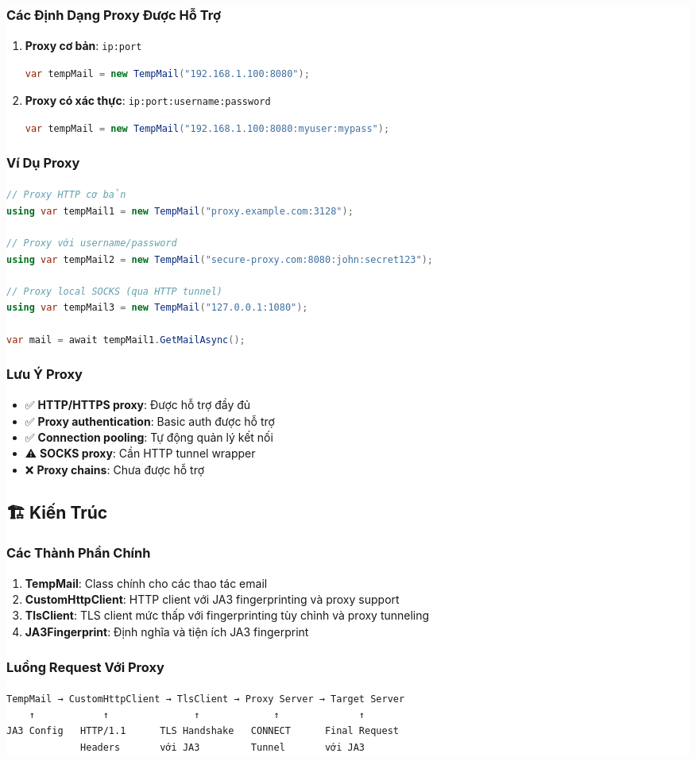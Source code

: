 ### Các Định Dạng Proxy Được Hỗ Trợ

1. **Proxy cơ bản**: `ip:port`
   ```csharp
   var tempMail = new TempMail("192.168.1.100:8080");
   ```

2. **Proxy có xác thực**: `ip:port:username:password`
   ```csharp
   var tempMail = new TempMail("192.168.1.100:8080:myuser:mypass");
   ```

### Ví Dụ Proxy

```csharp
// Proxy HTTP cơ bản
using var tempMail1 = new TempMail("proxy.example.com:3128");

// Proxy với username/password
using var tempMail2 = new TempMail("secure-proxy.com:8080:john:secret123");

// Proxy local SOCKS (qua HTTP tunnel)
using var tempMail3 = new TempMail("127.0.0.1:1080");

var mail = await tempMail1.GetMailAsync();
```

### Lưu Ý Proxy

- ✅ **HTTP/HTTPS proxy**: Được hỗ trợ đầy đủ
- ✅ **Proxy authentication**: Basic auth được hỗ trợ
- ✅ **Connection pooling**: Tự động quản lý kết nối
- ⚠️ **SOCKS proxy**: Cần HTTP tunnel wrapper
- ❌ **Proxy chains**: Chưa được hỗ trợ

## 🏗️ Kiến Trúc

### Các Thành Phần Chính

1. **TempMail**: Class chính cho các thao tác email
2. **CustomHttpClient**: HTTP client với JA3 fingerprinting và proxy support
3. **TlsClient**: TLS client mức thấp với fingerprinting tùy chỉnh và proxy tunneling
4. **JA3Fingerprint**: Định nghĩa và tiện ích JA3 fingerprint

### Luồng Request Với Proxy

```
TempMail → CustomHttpClient → TlsClient → Proxy Server → Target Server
    ↑            ↑               ↑             ↑              ↑
JA3 Config   HTTP/1.1      TLS Handshake   CONNECT      Final Request
             Headers       với JA3         Tunnel       với JA3
```
